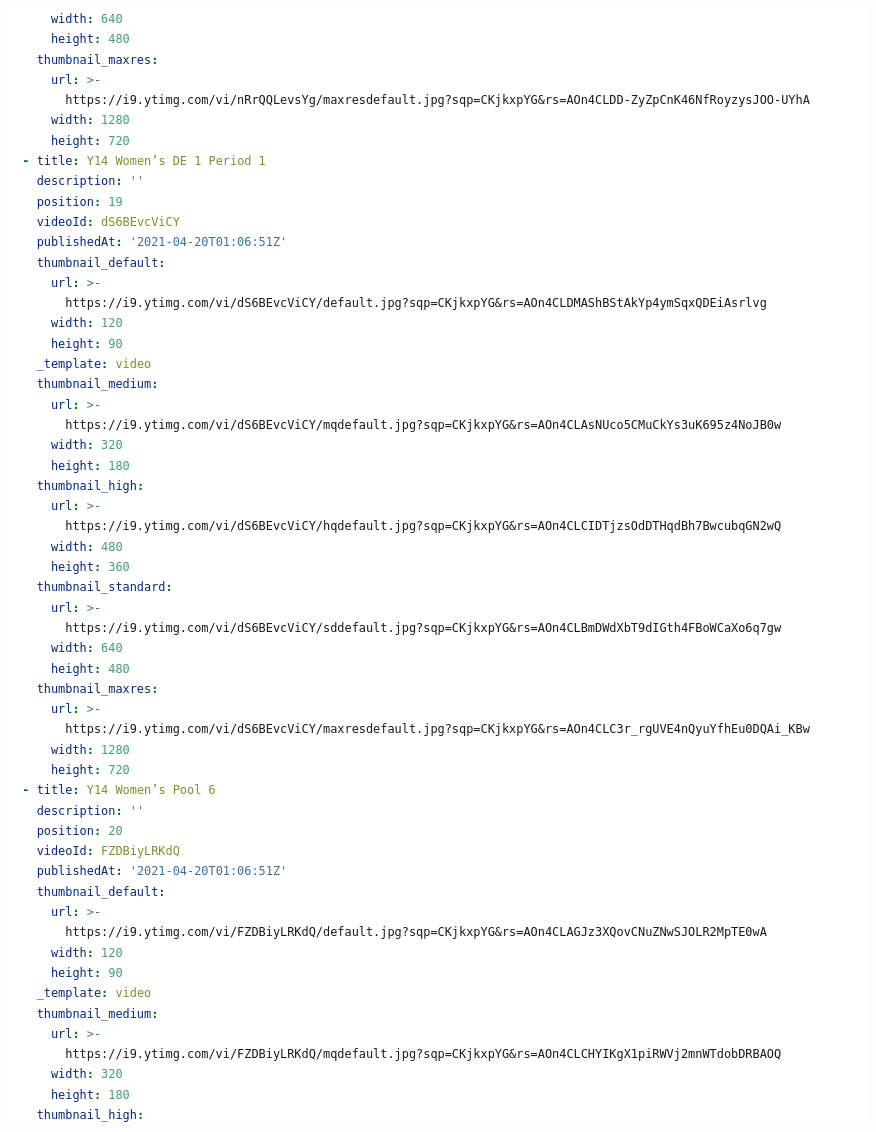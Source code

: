 ```yaml
      width: 640
      height: 480
    thumbnail_maxres:
      url: >-
        https://i9.ytimg.com/vi/nRrQQLevsYg/maxresdefault.jpg?sqp=CKjkxpYG&rs=AOn4CLDD-ZyZpCnK46NfRoyzysJOO-UYhA
      width: 1280
      height: 720
  - title: Y14 Women’s DE 1 Period 1
    description: ''
    position: 19
    videoId: dS6BEvcViCY
    publishedAt: '2021-04-20T01:06:51Z'
    thumbnail_default:
      url: >-
        https://i9.ytimg.com/vi/dS6BEvcViCY/default.jpg?sqp=CKjkxpYG&rs=AOn4CLDMAShBStAkYp4ymSqxQDEiAsrlvg
      width: 120
      height: 90
    _template: video
    thumbnail_medium:
      url: >-
        https://i9.ytimg.com/vi/dS6BEvcViCY/mqdefault.jpg?sqp=CKjkxpYG&rs=AOn4CLAsNUco5CMuCkYs3uK695z4NoJB0w
      width: 320
      height: 180
    thumbnail_high:
      url: >-
        https://i9.ytimg.com/vi/dS6BEvcViCY/hqdefault.jpg?sqp=CKjkxpYG&rs=AOn4CLCIDTjzsOdDTHqdBh7BwcubqGN2wQ
      width: 480
      height: 360
    thumbnail_standard:
      url: >-
        https://i9.ytimg.com/vi/dS6BEvcViCY/sddefault.jpg?sqp=CKjkxpYG&rs=AOn4CLBmDWdXbT9dIGth4FBoWCaXo6q7gw
      width: 640
      height: 480
    thumbnail_maxres:
      url: >-
        https://i9.ytimg.com/vi/dS6BEvcViCY/maxresdefault.jpg?sqp=CKjkxpYG&rs=AOn4CLC3r_rgUVE4nQyuYfhEu0DQAi_KBw
      width: 1280
      height: 720
  - title: Y14 Women’s Pool 6
    description: ''
    position: 20
    videoId: FZDBiyLRKdQ
    publishedAt: '2021-04-20T01:06:51Z'
    thumbnail_default:
      url: >-
        https://i9.ytimg.com/vi/FZDBiyLRKdQ/default.jpg?sqp=CKjkxpYG&rs=AOn4CLAGJz3XQovCNuZNwSJOLR2MpTE0wA
      width: 120
      height: 90
    _template: video
    thumbnail_medium:
      url: >-
        https://i9.ytimg.com/vi/FZDBiyLRKdQ/mqdefault.jpg?sqp=CKjkxpYG&rs=AOn4CLCHYIKgX1piRWVj2mnWTdobDRBAOQ
      width: 320
      height: 180
    thumbnail_high:
```